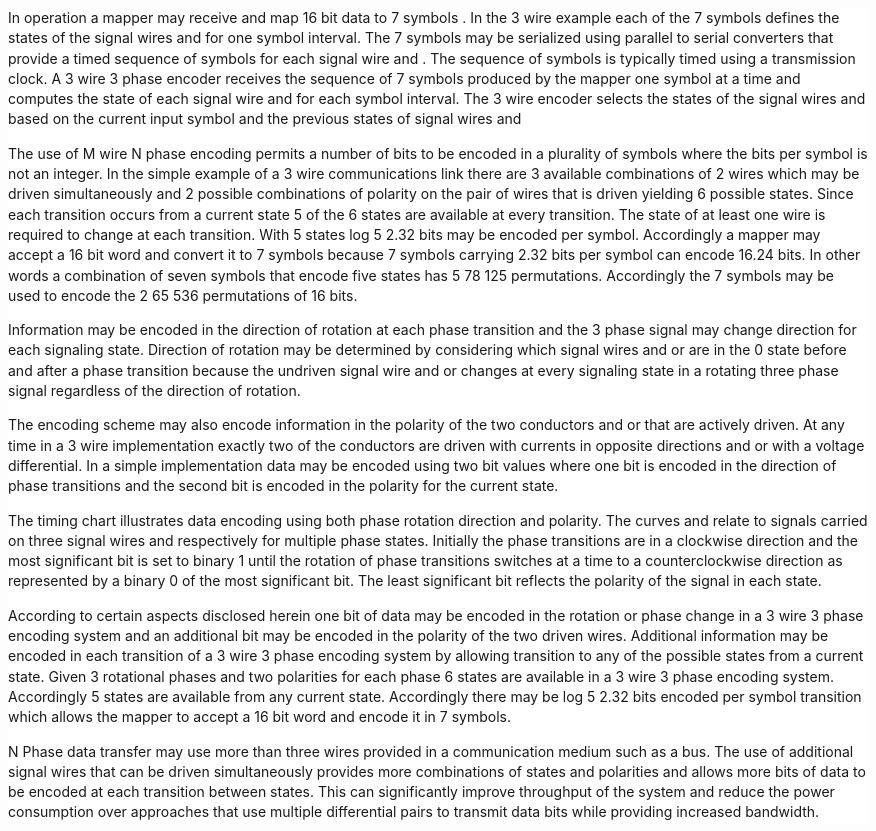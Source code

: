 In operation a mapper may receive and map 16 bit data to 7 symbols . In the 3 wire example each of the 7 symbols defines the states of the signal wires and for one symbol interval. The 7 symbols may be serialized using parallel to serial converters that provide a timed sequence of symbols for each signal wire and . The sequence of symbols is typically timed using a transmission clock. A 3 wire 3 phase encoder receives the sequence of 7 symbols produced by the mapper one symbol at a time and computes the state of each signal wire and for each symbol interval. The 3 wire encoder selects the states of the signal wires and based on the current input symbol and the previous states of signal wires and

The use of M wire N phase encoding permits a number of bits to be encoded in a plurality of symbols where the bits per symbol is not an integer. In the simple example of a 3 wire communications link there are 3 available combinations of 2 wires which may be driven simultaneously and 2 possible combinations of polarity on the pair of wires that is driven yielding 6 possible states. Since each transition occurs from a current state 5 of the 6 states are available at every transition. The state of at least one wire is required to change at each transition. With 5 states log 5 2.32 bits may be encoded per symbol. Accordingly a mapper may accept a 16 bit word and convert it to 7 symbols because 7 symbols carrying 2.32 bits per symbol can encode 16.24 bits. In other words a combination of seven symbols that encode five states has 5 78 125 permutations. Accordingly the 7 symbols may be used to encode the 2 65 536 permutations of 16 bits.

Information may be encoded in the direction of rotation at each phase transition and the 3 phase signal may change direction for each signaling state. Direction of rotation may be determined by considering which signal wires and or are in the 0 state before and after a phase transition because the undriven signal wire and or changes at every signaling state in a rotating three phase signal regardless of the direction of rotation.

The encoding scheme may also encode information in the polarity of the two conductors and or that are actively driven. At any time in a 3 wire implementation exactly two of the conductors are driven with currents in opposite directions and or with a voltage differential. In a simple implementation data may be encoded using two bit values where one bit is encoded in the direction of phase transitions and the second bit is encoded in the polarity for the current state.

The timing chart illustrates data encoding using both phase rotation direction and polarity. The curves and relate to signals carried on three signal wires and respectively for multiple phase states. Initially the phase transitions are in a clockwise direction and the most significant bit is set to binary 1 until the rotation of phase transitions switches at a time to a counterclockwise direction as represented by a binary 0 of the most significant bit. The least significant bit reflects the polarity of the signal in each state.

According to certain aspects disclosed herein one bit of data may be encoded in the rotation or phase change in a 3 wire 3 phase encoding system and an additional bit may be encoded in the polarity of the two driven wires. Additional information may be encoded in each transition of a 3 wire 3 phase encoding system by allowing transition to any of the possible states from a current state. Given 3 rotational phases and two polarities for each phase 6 states are available in a 3 wire 3 phase encoding system. Accordingly 5 states are available from any current state. Accordingly there may be log 5 2.32 bits encoded per symbol transition which allows the mapper to accept a 16 bit word and encode it in 7 symbols.

N Phase data transfer may use more than three wires provided in a communication medium such as a bus. The use of additional signal wires that can be driven simultaneously provides more combinations of states and polarities and allows more bits of data to be encoded at each transition between states. This can significantly improve throughput of the system and reduce the power consumption over approaches that use multiple differential pairs to transmit data bits while providing increased bandwidth.
